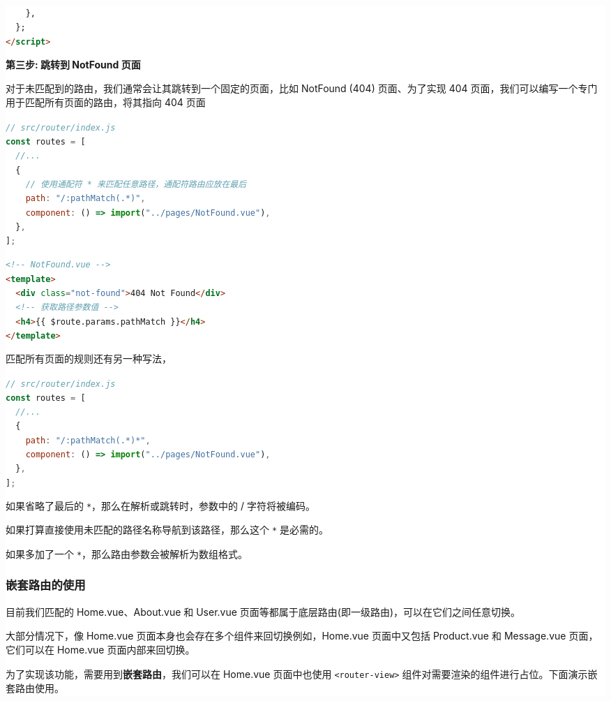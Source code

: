 ```html
    },
  };
</script>
```

**第三步: 跳转到 NotFound 页面**

对于未匹配到的路由，我们通常会让其跳转到一个固定的页面，比如 NotFound (404) 页面、为了实现 404 页面，我们可以编写一个专门用于匹配所有页面的路由，将其指向 404 页面

```js
// src/router/index.js
const routes = [
  //...
  {
    // 使用通配符 * 来匹配任意路径，通配符路由应放在最后
    path: "/:pathMatch(.*)",
    component: () => import("../pages/NotFound.vue"),
  },
];
```

```html
<!-- NotFound.vue -->
<template>
  <div class="not-found">404 Not Found</div>
  <!-- 获取路径参数值 -->
  <h4>{{ $route.params.pathMatch }}</h4>
</template>
```

匹配所有页面的规则还有另一种写法，

```js
// src/router/index.js
const routes = [
  //...
  {
    path: "/:pathMatch(.*)*",
    component: () => import("../pages/NotFound.vue"),
  },
];
```

如果省略了最后的 `*`，那么在解析或跳转时，参数中的 / 字符将被编码。

如果打算直接使用未匹配的路径名称导航到该路径，那么这个 `*` 是必需的。

如果多加了一个 `*`，那么路由参数会被解析为数组格式。

### 嵌套路由的使用

目前我们匹配的 Home.vue、About.vue 和 User.vue 页面等都属于底层路由(即一级路由)，可以在它们之间任意切换。

大部分情况下，像 Home.vue 页面本身也会存在多个组件来回切换例如，Home.vue 页面中又包括 Product.vue 和 Message.vue 页面，它们可以在 Home.vue 页面内部来回切换。

为了实现该功能，需要用到**嵌套路由**，我们可以在 Home.vue 页面中也使用 `<router-view>` 组件对需要渲染的组件进行占位。下面演示嵌套路由使用。
